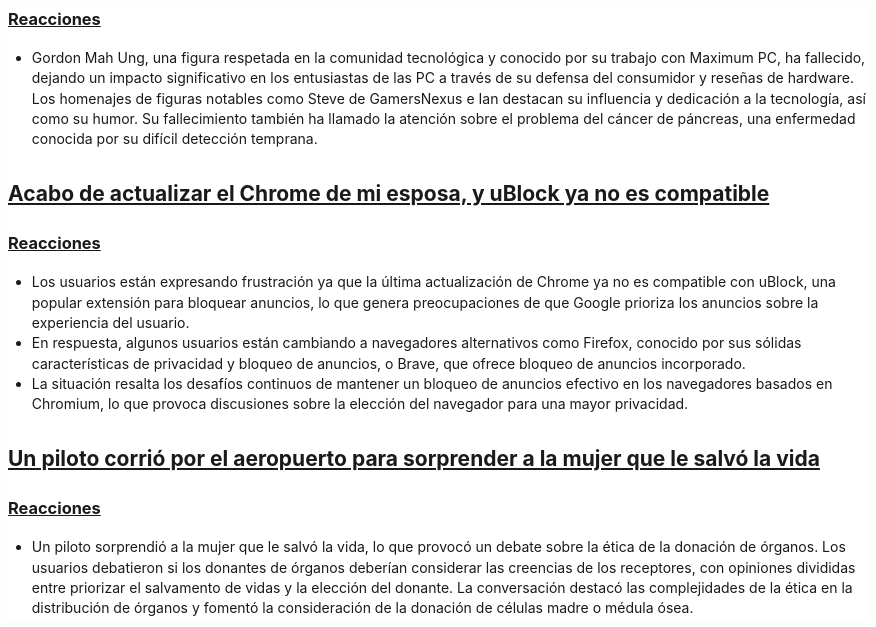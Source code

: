 ### [Reacciones](https://news.ycombinator.com/item?id=42505542)

- Gordon Mah Ung, una figura respetada en la comunidad tecnológica y conocido por su trabajo con Maximum PC, ha fallecido, dejando un impacto significativo en los entusiastas de las PC a través de su defensa del consumidor y reseñas de hardware. Los homenajes de figuras notables como Steve de GamersNexus e Ian destacan su influencia y dedicación a la tecnología, así como su humor. Su fallecimiento también ha llamado la atención sobre el problema del cáncer de páncreas, una enfermedad conocida por su difícil detección temprana.

## [Acabo de actualizar el Chrome de mi esposa, y uBlock ya no es compatible](https://news.ycombinator.com/item?id=42506506)

### [Reacciones](https://news.ycombinator.com/item?id=42506506)

- Los usuarios están expresando frustración ya que la última actualización de Chrome ya no es compatible con uBlock, una popular extensión para bloquear anuncios, lo que genera preocupaciones de que Google prioriza los anuncios sobre la experiencia del usuario.
- En respuesta, algunos usuarios están cambiando a navegadores alternativos como Firefox, conocido por sus sólidas características de privacidad y bloqueo de anuncios, o Brave, que ofrece bloqueo de anuncios incorporado.
- La situación resalta los desafíos continuos de mantener un bloqueo de anuncios efectivo en los navegadores basados en Chromium, lo que provoca discusiones sobre la elección del navegador para una mayor privacidad.

## [Un piloto corrió por el aeropuerto para sorprender a la mujer que le salvó la vida](https://www.cnn.com/2024/12/21/travel/united-pilot-reunites-bone-marrow-donor/index.html)

### [Reacciones](https://news.ycombinator.com/item?id=42506041)

- Un piloto sorprendió a la mujer que le salvó la vida, lo que provocó un debate sobre la ética de la donación de órganos. Los usuarios debatieron si los donantes de órganos deberían considerar las creencias de los receptores, con opiniones divididas entre priorizar el salvamento de vidas y la elección del donante. La conversación destacó las complejidades de la ética en la distribución de órganos y fomentó la consideración de la donación de células madre o médula ósea.

<head>
  <meta property="og:title" content="Feliz Navidad a todos" />
  <meta property="og:type" content="website" />
  <meta property="og:image" content="https://og.cho.sh/api/og/?title=Feliz%20Navidad%20a%20todos&subheading=mi%C3%A9rcoles%2C%2025%20de%20diciembre%20de%202024%3A%20Resumen%20de%20Hacker%20News" />
</head>
